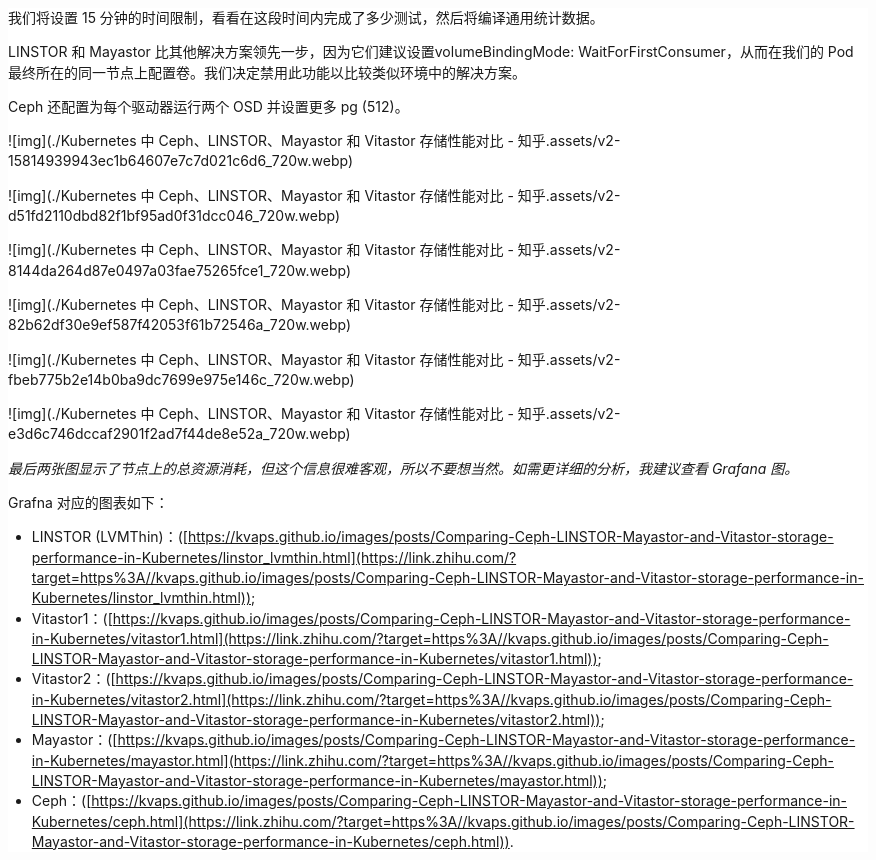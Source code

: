 

我们将设置 15 分钟的时间限制，看看在这段时间内完成了多少测试，然后将编译通用统计数据。

LINSTOR 和 Mayastor 比其他解决方案领先一步，因为它们建议设置volumeBindingMode: WaitForFirstConsumer，从而在我们的 Pod 最终所在的同一节点上配置卷。我们决定禁用此功能以比较类似环境中的解决方案。

Ceph 还配置为每个驱动器运行两个 OSD 并设置更多 pg (512)。



![img](./Kubernetes 中 Ceph、LINSTOR、Mayastor 和 Vitastor 存储性能对比 - 知乎.assets/v2-15814939943ec1b64607e7c7d021c6d6_720w.webp)





![img](./Kubernetes 中 Ceph、LINSTOR、Mayastor 和 Vitastor 存储性能对比 - 知乎.assets/v2-d51fd2110dbd82f1bf95ad0f31dcc046_720w.webp)





![img](./Kubernetes 中 Ceph、LINSTOR、Mayastor 和 Vitastor 存储性能对比 - 知乎.assets/v2-8144da264d87e0497a03fae75265fce1_720w.webp)





![img](./Kubernetes 中 Ceph、LINSTOR、Mayastor 和 Vitastor 存储性能对比 - 知乎.assets/v2-82b62df30e9ef587f42053f61b72546a_720w.webp)





![img](./Kubernetes 中 Ceph、LINSTOR、Mayastor 和 Vitastor 存储性能对比 - 知乎.assets/v2-fbeb775b2e14b0ba9dc7699e975e146c_720w.webp)





![img](./Kubernetes 中 Ceph、LINSTOR、Mayastor 和 Vitastor 存储性能对比 - 知乎.assets/v2-e3d6c746dccaf2901f2ad7f44de8e52a_720w.webp)



*最后两张图显示了节点上的总资源消耗，但这个信息很难客观，所以不要想当然。如需更详细的分析，我建议查看 Grafana 图。*

Grafna 对应的图表如下：

- LINSTOR (LVMThin)：([https://kvaps.github.io/images/posts/Comparing-Ceph-LINSTOR-Mayastor-and-Vitastor-storage-performance-in-Kubernetes/linstor_lvmthin.html](https://link.zhihu.com/?target=https%3A//kvaps.github.io/images/posts/Comparing-Ceph-LINSTOR-Mayastor-and-Vitastor-storage-performance-in-Kubernetes/linstor_lvmthin.html));
- Vitastor1：([https://kvaps.github.io/images/posts/Comparing-Ceph-LINSTOR-Mayastor-and-Vitastor-storage-performance-in-Kubernetes/vitastor1.html](https://link.zhihu.com/?target=https%3A//kvaps.github.io/images/posts/Comparing-Ceph-LINSTOR-Mayastor-and-Vitastor-storage-performance-in-Kubernetes/vitastor1.html));
- Vitastor2：([https://kvaps.github.io/images/posts/Comparing-Ceph-LINSTOR-Mayastor-and-Vitastor-storage-performance-in-Kubernetes/vitastor2.html](https://link.zhihu.com/?target=https%3A//kvaps.github.io/images/posts/Comparing-Ceph-LINSTOR-Mayastor-and-Vitastor-storage-performance-in-Kubernetes/vitastor2.html));
- Mayastor：([https://kvaps.github.io/images/posts/Comparing-Ceph-LINSTOR-Mayastor-and-Vitastor-storage-performance-in-Kubernetes/mayastor.html](https://link.zhihu.com/?target=https%3A//kvaps.github.io/images/posts/Comparing-Ceph-LINSTOR-Mayastor-and-Vitastor-storage-performance-in-Kubernetes/mayastor.html));
- Ceph：([https://kvaps.github.io/images/posts/Comparing-Ceph-LINSTOR-Mayastor-and-Vitastor-storage-performance-in-Kubernetes/ceph.html](https://link.zhihu.com/?target=https%3A//kvaps.github.io/images/posts/Comparing-Ceph-LINSTOR-Mayastor-and-Vitastor-storage-performance-in-Kubernetes/ceph.html)).
